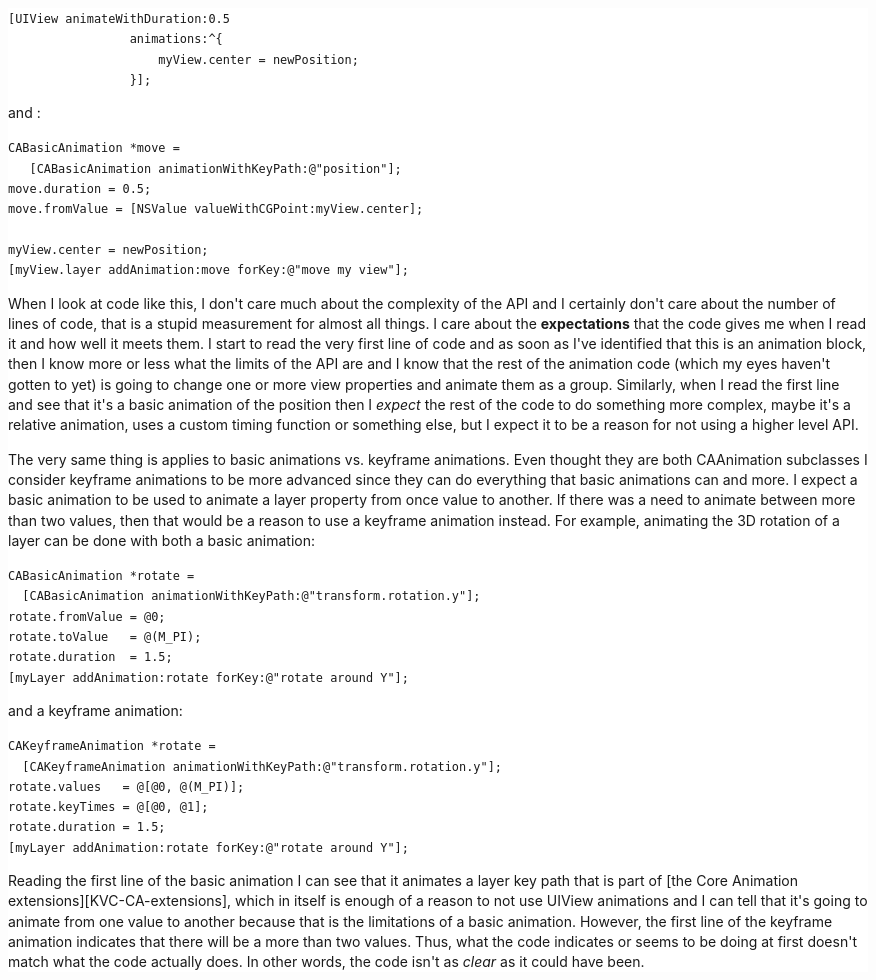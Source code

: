 	[UIView animateWithDuration:0.5
	                 animations:^{
	                     myView.center = newPosition;
	                 }];

and	:
	
	CABasicAnimation *move =
	   [CABasicAnimation animationWithKeyPath:@"position"];
	move.duration = 0.5;
	move.fromValue = [NSValue valueWithCGPoint:myView.center];
	
	myView.center = newPosition;
	[myView.layer addAnimation:move forKey:@"move my view"];

When I look at code like this, I don't care much about the complexity of the API and I certainly don't care about the number of lines of code, that is a stupid measurement for almost all things. I care about the **expectations** that the code gives me when I read it and how well it meets them. I start to read the very first line of code and as soon as I've identified that this is an animation block, then I know more or less what the limits of the API are and I know that the rest of the animation code (which my eyes haven't gotten to yet) is going to change one or more view properties and animate them as a group. Similarly, when I read the first line and see that it's a basic animation of the position then I *expect* the rest of the code to do something more complex, maybe it's a relative animation, uses a custom timing function or something else, but I expect it to be a reason for not using a higher level API. 

The very same thing is applies to basic animations vs. keyframe animations. Even thought they are both CAAnimation subclasses I consider keyframe animations to be more advanced since they can do everything that basic animations can and more. I expect a basic animation to be used to animate a layer property from once value to another. If there was a need to animate between more than two values, then that would be a reason to use a keyframe animation instead. For example, animating the 3D rotation of a layer can be done with both a basic animation:

	CABasicAnimation *rotate = 
	  [CABasicAnimation animationWithKeyPath:@"transform.rotation.y"];
	rotate.fromValue = @0;
	rotate.toValue   = @(M_PI);
	rotate.duration  = 1.5;
	[myLayer addAnimation:rotate forKey:@"rotate around Y"];
	
and a keyframe animation:
	
	CAKeyframeAnimation *rotate = 
	  [CAKeyframeAnimation animationWithKeyPath:@"transform.rotation.y"];
	rotate.values   = @[@0, @(M_PI)];
	rotate.keyTimes = @[@0, @1];
	rotate.duration = 1.5;
	[myLayer addAnimation:rotate forKey:@"rotate around Y"];

Reading the first line of the basic animation I can see that it animates a layer key path that is part of [the Core Animation extensions][KVC-CA-extensions], which in itself is enough of a reason to not use UIView animations and I can tell that it's going to animate from one value to another because that is the limitations of a basic animation. However, the first line of the keyframe animation indicates that there will be a more than two values. Thus, what the code indicates or seems to be doing at first doesn't match what the code actually does. In other words, the code isn't as *clear* as it could have been. 


[^boldAndItalics]: Yes, that deserves the emphasis of being very bold (and the paragraph of text that follows it).
[^bestForYou]: Did I mention that these tips are what work for *me* and that you should evaluate them before jumping head first?
[^longProgrammingGuides]: At close to a hundred pages long, these guides can seem like a chore to get through, but they contain some good information if you are interested in the technologies.
[^banned]: You all know what I'm talking about.
[basic-no-from-to]: http://stackoverflow.com/a/21318589/608157 (Moving a CALayer with position, not to and from values?)
[KVC-CA-extensions]: https://developer.apple.com/library/ios/Documentation/Cocoa/Conceptual/CoreAnimation_guide/Key-ValueCodingExtensions/Key-ValueCodingExtensions.html#//apple_ref/doc/uid/TP40004514-CH12-SW2 (Core Animation: Key-Value Coding Extensions)
[WWDC07S211]: http://adcdownload.apple.com//wwdc_2004/adc_on_itunes__wwdc07_sessions__leopard_innovations__pdfs/211.pdf (WWDC 2007 - Session 211: Adding Core Animation to your Application)
 [basics]: https://developer.apple.com/library/ios/documentation/cocoa/conceptual/coreanimation_guide/CoreAnimationBasics/CoreAnimationBasics.html (Core Animation Basics)
 [so]: http://stackoverflow.com/q/21159500/608157 (A question that I answered on why hit testing didn't work when an animation wasn't removed.)
 [^stopSpreading]: I'm [trying][so-edit] to at least stop if from spreading further.
 [so-edit]: http://stackoverflow.com/posts/8021051/revisions (An edit on on of my most popular questions to try and stop removedOnCompletion=NO from spreading further.)
 [petPeeve]: http://explosm.net/comics/2676/ (Cyanide & Happiness #2676 - Pet peeve)
 [slides]: https://github.com/d-ronnqvist/CoreAnimation-Tricks-slides (Slides form my last talk about Core Animation as Cocoa Heads in Stockholm)